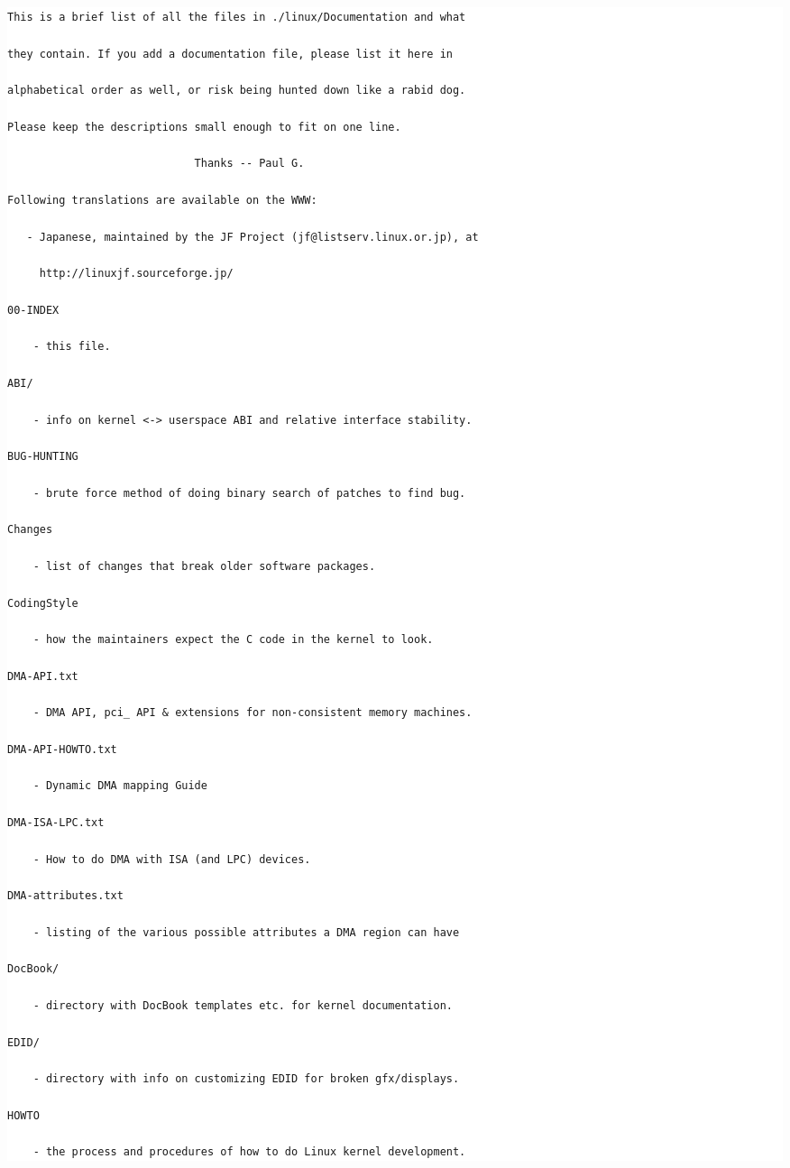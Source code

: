 

    This is a brief list of all the files in ./linux/Documentation and what

    they contain. If you add a documentation file, please list it here in

    alphabetical order as well, or risk being hunted down like a rabid dog.

    Please keep the descriptions small enough to fit on one line.

    							 Thanks -- Paul G.  

    Following translations are available on the WWW:  

       - Japanese, maintained by the JF Project (jf@listserv.linux.or.jp), at

         http://linuxjf.sourceforge.jp/  

    00-INDEX  

    	- this file.

    ABI/  

    	- info on kernel <-> userspace ABI and relative interface stability.  

    BUG-HUNTING  

    	- brute force method of doing binary search of patches to find bug.  

    Changes  

    	- list of changes that break older software packages.  

    CodingStyle  

    	- how the maintainers expect the C code in the kernel to look.  

    DMA-API.txt  

    	- DMA API, pci_ API & extensions for non-consistent memory machines.  

    DMA-API-HOWTO.txt  

    	- Dynamic DMA mapping Guide  

    DMA-ISA-LPC.txt  

    	- How to do DMA with ISA (and LPC) devices.  

    DMA-attributes.txt  

    	- listing of the various possible attributes a DMA region can have  

    DocBook/  

    	- directory with DocBook templates etc. for kernel documentation.  

    EDID/  

    	- directory with info on customizing EDID for broken gfx/displays.  

    HOWTO  

    	- the process and procedures of how to do Linux kernel development.  
